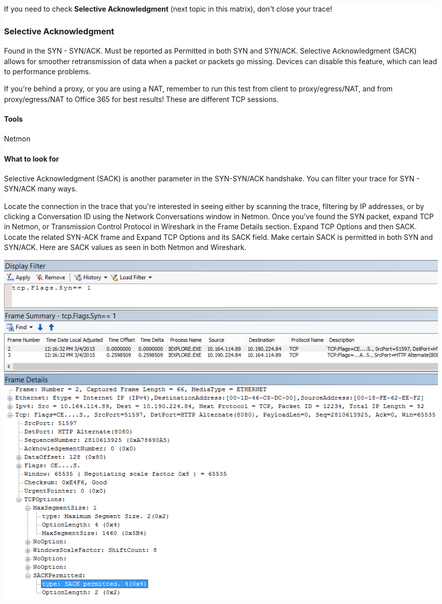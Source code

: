 If you need to check **Selective Acknowledgment** (next topic in this matrix), don't close your trace!

### Selective Acknowledgment

Found in the SYN - SYN/ACK. Must be reported as Permitted in both SYN and SYN/ACK. Selective Acknowledgment (SACK) allows for smoother retransmission of data when a packet or packets go missing. Devices can disable this feature, which can lead to performance problems.

If you're behind a proxy, or you are using a NAT, remember to run this test from client to proxy/egress/NAT, and from proxy/egress/NAT to Office 365 for best results! These are different TCP sessions.

#### Tools

Netmon

#### What to look for

Selective Acknowledgment (SACK) is another parameter in the SYN-SYN/ACK handshake. You can filter your trace for SYN - SYN/ACK many ways.

Locate the connection in the trace that you're interested in seeing either by scanning the trace, filtering by IP addresses, or by clicking a Conversation ID using the Network Conversations window in Netmon. Once you've found the SYN packet, expand TCP in Netmon, or Transmission Control Protocol in Wireshark in the Frame Details section. Expand TCP Options and then SACK. Locate the related SYN-ACK frame and Expand TCP Options and its SACK field. Make certain SACK is permitted in both SYN and SYN/ACK. Here are SACK values as seen in both Netmon and Wireshark.

![Selective Acknowledgment (SACK) in Netmon as a result of tcp.flags.syn == 1.](../media/216f556f-5031-4ed2-b066-a0d9b3251fa2.PNG)
